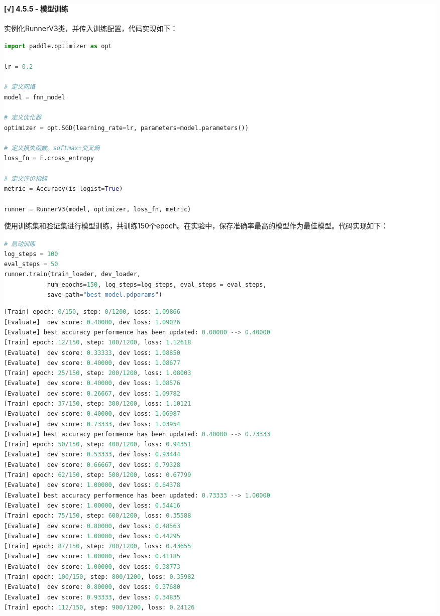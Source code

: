 #### [√] 4.5.5 - 模型训练

实例化RunnerV3类，并传入训练配置，代码实现如下：

```python
import paddle.optimizer as opt

lr = 0.2

# 定义网络
model = fnn_model

# 定义优化器
optimizer = opt.SGD(learning_rate=lr, parameters=model.parameters())

# 定义损失函数。softmax+交叉熵
loss_fn = F.cross_entropy

# 定义评价指标
metric = Accuracy(is_logist=True)

runner = RunnerV3(model, optimizer, loss_fn, metric)
```

使用训练集和验证集进行模型训练，共训练150个epoch。在实验中，保存准确率最高的模型作为最佳模型。代码实现如下：

```python
# 启动训练
log_steps = 100
eval_steps = 50
runner.train(train_loader, dev_loader, 
            num_epochs=150, log_steps=log_steps, eval_steps = eval_steps,
            save_path="best_model.pdparams") 
```

```python
[Train] epoch: 0/150, step: 0/1200, loss: 1.09866
[Evaluate]  dev score: 0.40000, dev loss: 1.09026
[Evaluate] best accuracy performence has been updated: 0.00000 --> 0.40000
[Train] epoch: 12/150, step: 100/1200, loss: 1.12618
[Evaluate]  dev score: 0.33333, dev loss: 1.08850
[Evaluate]  dev score: 0.40000, dev loss: 1.08677
[Train] epoch: 25/150, step: 200/1200, loss: 1.08003
[Evaluate]  dev score: 0.40000, dev loss: 1.08576
[Evaluate]  dev score: 0.26667, dev loss: 1.09782
[Train] epoch: 37/150, step: 300/1200, loss: 1.10121
[Evaluate]  dev score: 0.40000, dev loss: 1.06987
[Evaluate]  dev score: 0.73333, dev loss: 1.03954
[Evaluate] best accuracy performence has been updated: 0.40000 --> 0.73333
[Train] epoch: 50/150, step: 400/1200, loss: 0.94351
[Evaluate]  dev score: 0.53333, dev loss: 0.93444
[Evaluate]  dev score: 0.66667, dev loss: 0.79328
[Train] epoch: 62/150, step: 500/1200, loss: 0.67799
[Evaluate]  dev score: 1.00000, dev loss: 0.64378
[Evaluate] best accuracy performence has been updated: 0.73333 --> 1.00000
[Evaluate]  dev score: 1.00000, dev loss: 0.54416
[Train] epoch: 75/150, step: 600/1200, loss: 0.35588
[Evaluate]  dev score: 0.80000, dev loss: 0.48563
[Evaluate]  dev score: 1.00000, dev loss: 0.44295
[Train] epoch: 87/150, step: 700/1200, loss: 0.43655
[Evaluate]  dev score: 1.00000, dev loss: 0.41185
[Evaluate]  dev score: 1.00000, dev loss: 0.38773
[Train] epoch: 100/150, step: 800/1200, loss: 0.35982
[Evaluate]  dev score: 0.80000, dev loss: 0.37680
[Evaluate]  dev score: 0.93333, dev loss: 0.34835
[Train] epoch: 112/150, step: 900/1200, loss: 0.24126
```